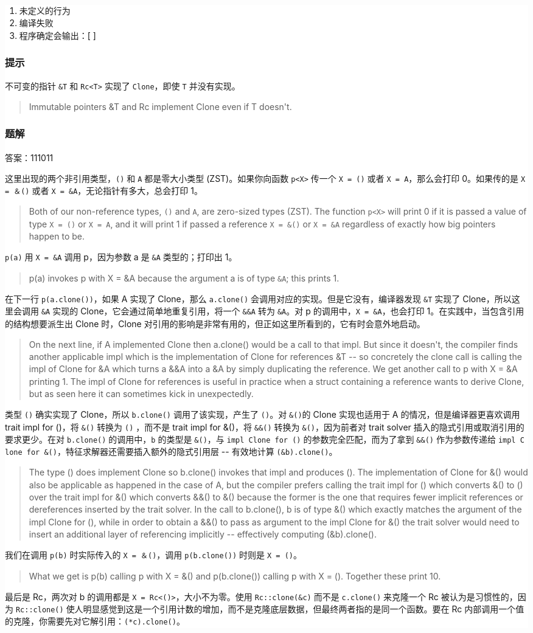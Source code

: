 1. 未定义的行为
2. 编译失败
3. 程序确定会输出：[ ]

### 提示

不可变的指针 `&T` 和 `Rc<T>` 实现了 `Clone`，即使 `T` 并没有实现。

> Immutable pointers &T and Rc<T> implement Clone even if T doesn't.

### 题解

答案：111011

这里出现的两个非引用类型，`()` 和 `A` 都是零大小类型 (ZST)。如果你向函数 `p<X>` 传一个 `X = ()` 或者 `X = A`，那么会打印 0。如果传的是 `X = ＆()` 或者 `X = &A`，无论指针有多大，总会打印 1。

> Both of our non-reference types, `()` and `A`, are zero-sized types (ZST). The function `p<X>` will print 0 if it is passed a value of type `X = ()` or `X = A`, and it will print 1 if passed a reference `X = &()` or `X = &A` regardless of exactly how big pointers happen to be.

`p(a)` 用 `X = &A` 调用 p，因为参数 a 是 `&A` 类型的；打印出 1。

> p(a) invokes p with X = &A because the argument a is of type `&A`; this prints 1.

在下一行 `p(a.clone())`，如果 A 实现了 Clone，那么 `a.clone()` 会调用对应的实现。但是它没有，编译器发现 `&T` 实现了 Clone，所以这里会调用 `&A` 实现的 Clone，它会通过简单地重复引用，将一个 `&&A` 转为 `&A`。对 p 的调用中，`X = &A`，也会打印 1。在实践中，当包含引用的结构想要派生出 Clone 时，Clone 对引用的影响是非常有用的，但正如这里所看到的，它有时会意外地启动。

> On the next line, if A implemented Clone then a.clone() would be a call to that impl. But since it doesn't, the compiler finds another applicable impl which is the implementation of Clone for references &T -- so concretely the clone call is calling the impl of Clone for &A which turns a &&A into a &A by simply duplicating the reference. We get another call to p with X = &A printing 1. The impl of Clone for references is useful in practice when a struct containing a reference wants to derive Clone, but as seen here it can sometimes kick in unexpectedly.

类型 `()` 确实实现了 Clone，所以 `b.clone()` 调用了该实现，产生了 `()`。对 `&()`的 Clone 实现也适用于 A 的情况，但是编译器更喜欢调用 trait impl for ()，将 `&()` 转换为 `()` ，而不是 trait impl for &()，将 `&&()` 转换为 `&()`，因为前者对 trait solver 插入的隐式引用或取消引用的要求更少。在对 `b.clone()` 的调用中，`b` 的类型是 `&()`，与 `impl Clone for ()` 的参数完全匹配，而为了拿到 `&&()` 作为参数传递给 `impl Clone for &()`，特征求解器还需要插入额外的隐式引用层 -- 有效地计算 `(&b).clone()`。

> The type () does implement Clone so b.clone() invokes that impl and produces (). The implementation of Clone for &() would also be applicable as happened in the case of A, but the compiler prefers calling the trait impl for () which converts &() to () over the trait impl for &() which converts &&() to &() because the former is the one that requires fewer implicit references or dereferences inserted by the trait solver. In the call to b.clone(), b is of type &() which exactly matches the argument of the impl Clone for (), while in order to obtain a &&() to pass as argument to the impl Clone for &() the trait solver would need to insert an additional layer of referencing implicitly -- effectively computing (&b).clone().

我们在调用 `p(b)` 时实际传入的 `X = ＆()`，调用 `p(b.clone())` 时则是 `X = ()`。

> What we get is p(b) calling p with X = &() and p(b.clone()) calling p with X = (). Together these print 10.

最后是 Rc，两次对 b 的调用都是 `X = Rc<()>`，大小不为零。使用 `Rc::clone(&c)` 而不是 `c.clone()` 来克隆一个 Rc 被认为是习惯性的，因为 `Rc::clone()` 使人明显感觉到这是一个引用计数的增加，而不是克隆底层数据，但最终两者指的是同一个函数。要在 Rc 内部调用一个值的克隆，你需要先对它解引用：`(*c).clone()`。
